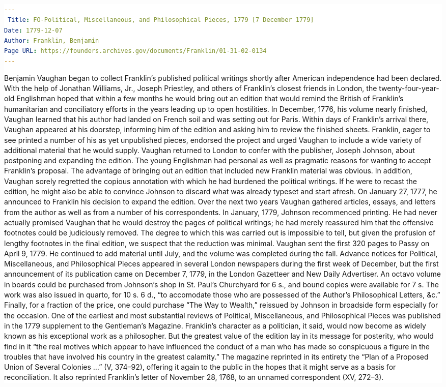 ```yaml
---
 Title: FO-Political, Miscellaneous, and Philosophical Pieces, 1779 [7 December 1779]
Date: 1779-12-07
Author: Franklin, Benjamin
Page URL: https://founders.archives.gov/documents/Franklin/01-31-02-0134
---
```


Benjamin Vaughan began to collect Franklin’s published political writings shortly after American independence had been declared. With the help of Jonathan Williams, Jr., Joseph Priestley, and others of Franklin’s closest friends in London, the twenty-four-year-old Englishman hoped that within a few months he would bring out an edition that would remind the British of Franklin’s humanitarian and conciliatory efforts in the years leading up to open hostilities.
In December, 1776, his volume nearly finished, Vaughan learned that his author had landed on French soil and was setting out for Paris. Within days of Franklin’s arrival there, Vaughan appeared at his doorstep, informing him of the edition and asking him to review the finished sheets. Franklin, eager to see printed a number of his as yet unpublished pieces, endorsed the project and urged Vaughan to include a wide variety of additional material that he would supply. Vaughan returned to London to confer with the publisher, Joseph Johnson, about postponing and expanding the edition.
The young Englishman had personal as well as pragmatic reasons for wanting to accept Franklin’s proposal. The advantage of bringing out an edition that included new Franklin material was obvious. In addition, Vaughan sorely regretted the copious annotation with which he had burdened the political writings. If he were to recast the edition, he might also be able to convince Johnson to discard what was already typeset and start afresh. On January 27, 1777, he announced to Franklin his decision to expand the edition.
Over the next two years Vaughan gathered articles, essays, and letters from the author as well as from a number of his correspondents. In January, 1779, Johnson recommenced printing. He had never actually promised Vaughan that he would destroy the pages of political writings; he had merely reassured him that the offensive footnotes could be judiciously removed. The degree to which this was carried out is impossible to tell, but given the profusion of lengthy footnotes in the final edition, we suspect that the reduction was minimal.
Vaughan sent the first 320 pages to Passy on April 9, 1779. He continued to add material until July, and the volume was completed during the fall. Advance notices for Political, Miscellaneous, and Philosophical Pieces appeared in several London newspapers during the first week of December, but the first announcement of its publication came on December 7, 1779, in the London Gazetteer and New Daily Advertiser. An octavo volume in boards could be purchased from Johnson’s shop in St. Paul’s Churchyard for 6 s., and bound copies were available for 7 s. The work was also issued in quarto, for 10 s. 6 d., “to accomodate those who are possessed of the Author’s Philosophical Letters, &c.” Finally, for a fraction of the price, one could purchase “The Way to Wealth,” reissued by Johnson in broadside form especially for the occasion.
One of the earliest and most substantial reviews of Political, Miscellaneous, and Philosophical Pieces was published in the 1779 supplement to the Gentleman’s Magazine. Franklin’s character as a politician, it said, would now become as widely known as his exceptional work as a philosopher. But the greatest value of the edition lay in its message for posterity, who would find in it “the real motives which appear to have influenced the conduct of a man who has made so conspicuous a figure in the troubles that have involved his country in the greatest calamity.” The magazine reprinted in its entirety the “Plan of a Proposed Union of Several Colonies …” (V, 374–92), offering it again to the public in the hopes that it might serve as a basis for reconciliation. It also reprinted Franklin’s letter of November 28, 1768, to an unnamed correspondent (XV, 272–3).